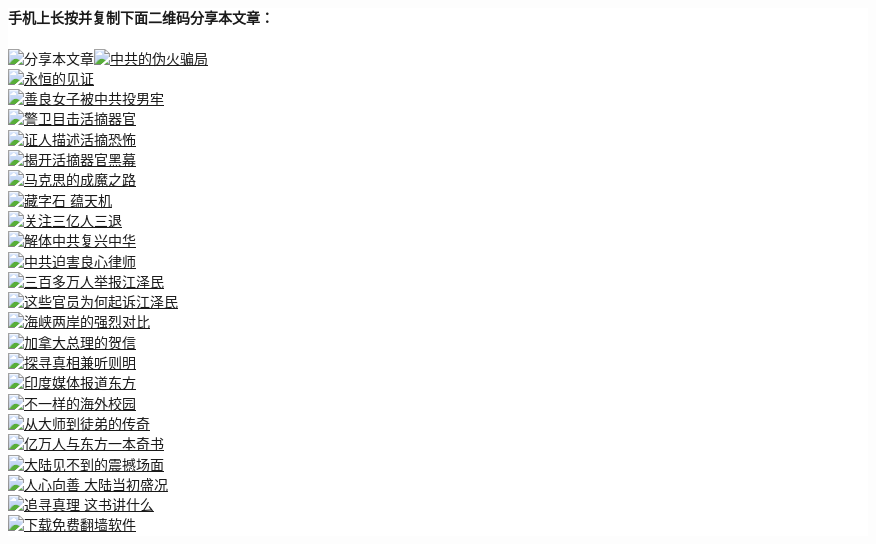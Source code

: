 <strong>手机上长按并复制下面二维码分享本文章：</strong><br><br><img src="https://quickchart.io/qr?size=256&text=https://github.com/1992513/djy/blob/master/gb/24/3/14/n14202461.md%231" title="分享本文章"></td><td VALIGN=TOP><a href="https://github.com/1992513/djy/blob/master/gb/16/1/21/n4622075.md?dfh#1" target="_blank"><img src="https://raw.githubusercontent.com/1992513/djy/master/gb/300/wei-f1.jpg" title="中共的伪火骗局"  alt="中共的伪火骗局"></a><br><a href="https://github.com/1992513/www/blob/master/README.md?dfh#9" target="_blank"><img src="https://raw.githubusercontent.com/1992513/djy/master/gb/300/yong-h.jpg" title="永恒的见证"  alt="永恒的见证"></a><br><a href="https://github.com/1992513/djy/blob/master/gb/13/9/29/n3974789.md?dfh#1" target="_blank"><img src="https://raw.githubusercontent.com/1992513/djy/master/gb/300/shang-lnz.jpg" title="善良女子被中共投男牢"  alt="善良女子被中共投男牢"></a><br><a href="https://github.com/1992513/djy/blob/master/gb/16/3/16/n4663449.md?dfh#1" target="_blank"><img src="https://raw.githubusercontent.com/1992513/djy/master/gb/300/huo-z3.jpg" title="警卫目击活摘器官"  alt="警卫目击活摘器官"></a><br><a href="https://github.com/1992513/djy/blob/master/gb/16/8/7/n8177641.md?dfh#1" target="_blank"><img src="https://raw.githubusercontent.com/1992513/djy/master/gb/300/huo-z4.jpg" title="证人描述活摘恐怖"  alt="证人描述活摘恐怖"></a><br><a href="https://github.com/1992513/djy/blob/master/gb/10/4/19/n2881569.md?dfh#1" target="_blank"><img src="https://raw.githubusercontent.com/1992513/djy/master/gb/300/huo-z1.jpg" title="揭开活摘器官黑幕"  alt="揭开活摘器官黑幕"></a><br><a href="https://github.com/1992513/djy/blob/master/gb/10/11/7/n3077476.md?dfh#1" target="_blank"><img src="https://raw.githubusercontent.com/1992513/djy/master/gb/300/ma-ks.jpg" title="马克思的成魔之路"  alt="马克思的成魔之路"></a><br><a href="https://github.com/1992513/djy/blob/master/gb/14/6/9/n4173977.md?dfh#1" target="_blank"><img src="https://raw.githubusercontent.com/1992513/djy/master/gb/300/chang-zs.jpg" title="藏字石 蕴天机"  alt="藏字石 蕴天机"></a><br><a href="https://github.com/1992513/djy/blob/master/gb/18/5/10/n10381511.md?dfh#1" target="_blank"><img src="https://raw.githubusercontent.com/1992513/djy/master/gb/300/st1.jpg" title="关注三亿人三退"  alt="关注三亿人三退"></a><br><a href="https://github.com/1992513/djy/blob/master/gb/18/3/21/n10237682.md?dfh#1" target="_blank"><img src="https://raw.githubusercontent.com/1992513/djy/master/gb/300/jie-t.jpg" title="解体中共复兴中华"  alt="解体中共复兴中华"></a><br><a href="https://github.com/1992513/djy/blob/master/gb/9/2/9/n2422991.md?dfh#1" target="_blank"><img src="https://raw.githubusercontent.com/1992513/djy/master/gb/300/gao-zs.jpg" title="中共迫害良心律师"  alt="中共迫害良心律师"></a><br><a href="https://github.com/1992513/djy/blob/master/gb/18/12/9/n10900044.md?dfh#1" target="_blank"><img src="https://raw.githubusercontent.com/1992513/djy/master/gb/300/sj1.jpg" title="三百多万人举报江泽民"  alt="三百多万人举报江泽民"></a><br><a href="https://github.com/1992513/djy/blob/master/gb/18/8/28/n10672014.md?dfh#1" target="_blank"><img src="https://raw.githubusercontent.com/1992513/djy/master/gb/300/sj2.jpg" title="这些官员为何起诉江泽民"  alt="这些官员为何起诉江泽民"></a><br><a href="https://github.com/1992513/djy/blob/master/gb/8/12/18/n2367165.md?dfh#1" target="_blank"><img src="https://raw.githubusercontent.com/1992513/djy/master/gb/300/liangan.jpg" title="海峡两岸的强烈对比"  alt="海峡两岸的强烈对比"></a><br><a href="https://github.com/1992513/djy/blob/master/gb/15/12/10/n4593139.md?dfh#1" target="_blank"><img src="https://raw.githubusercontent.com/1992513/djy/master/gb/300/jia-ndzl.jpg" title="加拿大总理的贺信"  alt="加拿大总理的贺信"></a><br><a href="https://github.com/1992513/djy/blob/master/gb/11/6/17/n3289382.md?dfh#1" target="_blank"><img src="https://raw.githubusercontent.com/1992513/djy/master/gb/300/xiao-wd.jpg" title="探寻真相兼听则明"  alt="探寻真相兼听则明"></a><br><a href="https://github.com/1992513/djy/blob/master/gb/18/10/27/n10812623.md?dfh#1" target="_blank"><img src="https://raw.githubusercontent.com/1992513/djy/master/gb/300/yindu.jpg" title="印度媒体报道东方"  alt="印度媒体报道东方"></a><br><a href="https://github.com/1992513/djy/blob/master/gb/18/6/9/n10469652.md?dfh#1" target="_blank"><img src="https://raw.githubusercontent.com/1992513/djy/master/gb/300/xie-j.jpg" title="不一样的海外校园"  alt="不一样的海外校园"></a><br><a href="https://github.com/1992513/djy/blob/master/gb/7/4/5/n1669415.md?dfh#1" target="_blank"><img src="https://raw.githubusercontent.com/1992513/djy/master/gb/300/li-up.jpg" title="从大师到徒弟的传奇"  alt="从大师到徒弟的传奇"></a><br><a href="https://github.com/1992513/djy/blob/master/gb/17/5/26/n9191512.md?dfh#1" target="_blank"><img src="https://raw.githubusercontent.com/1992513/djy/master/gb/300/zfl2.jpg" title="亿万人与东方一本奇书"  alt="亿万人与东方一本奇书"></a><br><a href="https://github.com/1992513/djy/blob/master/gb/13/11/27/n4020290.md?dfh#1" target="_blank"><img src="https://raw.githubusercontent.com/1992513/djy/master/gb/300/zhen-h.jpg" title="大陆见不到的震撼场面"  alt="大陆见不到的震撼场面"></a><br><a href="https://github.com/1992513/djy/blob/master/gb/15/7/17/n4482910.md?dfh#1" target="_blank"><img src="https://raw.githubusercontent.com/1992513/djy/master/gb/300/dalu-sk.jpg" title="人心向善 大陆当初盛况"  alt="人心向善 大陆当初盛况"></a><br><a href="https://github.com/1992513/djy/blob/master/gb/19/1/5/n10955468.md?dfh#1" target="_blank"><img src="https://raw.githubusercontent.com/1992513/djy/master/gb/300/zfl1.jpg" title="追寻真理 这书讲什么"  alt="追寻真理 这书讲什么"></a><br><a href="https://github.com/1992513/www/blob/master/README.md?dfh#1" target="_blank"><img src="https://raw.githubusercontent.com/1992513/djy/master/gb/300/fq1.jpg" title="下载免费翻墙软件"  alt="下载免费翻墙软件"></a><br></td></tr></table>
